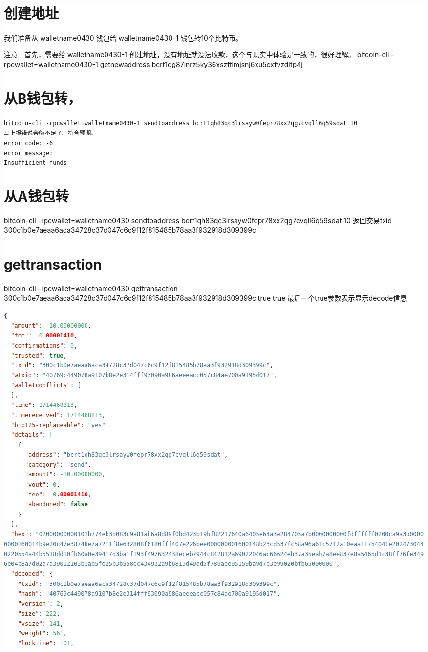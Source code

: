 # 创建地址
我们准备从 walletname0430 钱包给 walletname0430-1 钱包转10个比特币。

注意：首先，需要给 walletname0430-1 创建地址，没有地址就没法收款，这个与现实中体验是一致的，很好理解。
bitcoin-cli -rpcwallet=walletname0430-1 getnewaddress 
bcrt1qg87lnrz5ky36xszftlmjsnj6xu5cxfvzdltp4j

# 从B钱包转，

    bitcoin-cli -rpcwallet=walletname0430-1 sendtoaddress bcrt1qh83qc3lrsayw0fepr78xx2qg7cvqll6q59sdat 10
    马上报错说余额不足了。符合预期。
    error code: -6
    error message:
    Insufficient funds
# 从A钱包转
bitcoin-cli -rpcwallet=walletname0430 sendtoaddress bcrt1qh83qc3lrsayw0fepr78xx2qg7cvqll6q59sdat 10 
返回交易txid
300c1b0e7aeaa6aca34728c37d047c6c9f12f815485b78aa3f932918d309399c
# gettransaction
bitcoin-cli -rpcwallet=walletname0430 gettransaction 300c1b0e7aeaa6aca34728c37d047c6c9f12f815485b78aa3f932918d309399c true true
最后一个true参数表示显示decode信息
```json
{
  "amount": -10.00000000,
  "fee": -0.00001410,
  "confirmations": 0,
  "trusted": true,
  "txid": "300c1b0e7aeaa6aca34728c37d047c6c9f12f815485b78aa3f932918d309399c",
  "wtxid": "40769c449078a9107b8e2e314fff93090a986aeeeacc057c84ae700a9195d017",
  "walletconflicts": [
  ],
  "time": 1714468813,
  "timereceived": 1714468813,
  "bip125-replaceable": "yes",
  "details": [
    {
      "address": "bcrt1qh83qc3lrsayw0fepr78xx2qg7cvqll6q59sdat",
      "category": "send",
      "amount": -10.00000000,
      "vout": 0,
      "fee": -0.00001410,
      "abandoned": false
    }
  ],
  "hex": "02000000000101b774eb3d083c9a81ab6a8d89f0bd423b19bf82217640a6405e64a3e284705a7b0000000000fdffffff0200ca9a3b00000000160014b9e20c47e38748e7a7211f8e632808f6180fff407e226bee000000001600148b23cd537fc58a96a61c5712a10eaa11754041e2024730440220554a44b5518dd10fb60a0e39417d3ba1f193f497632438eceb7944c842812a69022046ac66624eb37a35eab7a8ee837e8a5465d1c38ff76fe3496e04c8a7d02a7a39012103b1ab5fe25b3b558ec434932a9b6813d49ad5f789aee95159ba9d7e3e99020bfb65000000",
  "decoded": {
    "txid": "300c1b0e7aeaa6aca34728c37d047c6c9f12f815485b78aa3f932918d309399c",
    "hash": "40769c449078a9107b8e2e314fff93090a986aeeeacc057c84ae700a9195d017",
    "version": 2,
    "size": 222,
    "vsize": 141,
    "weight": 561,
    "locktime": 101,
```